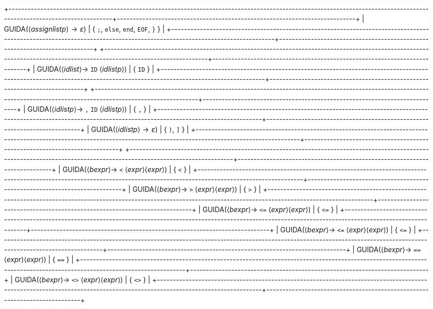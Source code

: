 +----------------------------------------------------------------------------------------------------------------------------------------------------------------------+---------------------------------------------------------------------------+
| GUIDA$(\langle assignlistp \rangle \rightarrow \varepsilon)$                                                                                                         | { `;`, `else`, `end`, `EOF`, `}` }                                        |
+----------------------------------------------------------------------------------------------------------------------------------------------------------------------+---------------------------------------------------------------------------+
+----------------------------------------------------------------------------------------------------------------------------------------------------------------------+---------------------------------------------------------------------------+
| GUIDA$(\langle idlist \rangle \rightarrow$ `ID` $\langle idlistp \rangle)$                                                                                           | { `ID` }                                                                  |
+----------------------------------------------------------------------------------------------------------------------------------------------------------------------+---------------------------------------------------------------------------+
+----------------------------------------------------------------------------------------------------------------------------------------------------------------------+---------------------------------------------------------------------------+
| GUIDA$(\langle idlistp \rangle \rightarrow$ `,` `ID` $\langle idlistp \rangle)$                                                                                      |  { `,` }                                                                  |
+----------------------------------------------------------------------------------------------------------------------------------------------------------------------+---------------------------------------------------------------------------+
| GUIDA$(\langle idlistp \rangle \rightarrow \varepsilon)$                                                                                                             | { `)`, `]` }                                                              |
+----------------------------------------------------------------------------------------------------------------------------------------------------------------------+---------------------------------------------------------------------------+
+----------------------------------------------------------------------------------------------------------------------------------------------------------------------+---------------------------------------------------------------------------+
| GUIDA$(\langle bexpr \rangle \rightarrow$ `<` $\langle expr \rangle \langle expr \rangle)$                                                                           | { `<` }                                                                   |
+----------------------------------------------------------------------------------------------------------------------------------------------------------------------+---------------------------------------------------------------------------+
| GUIDA$(\langle bexpr \rangle \rightarrow$ `>` $\langle expr \rangle \langle expr \rangle)$                                                                           | { `>` }                                                                   |
+----------------------------------------------------------------------------------------------------------------------------------------------------------------------+---------------------------------------------------------------------------+
| GUIDA$(\langle bexpr \rangle \rightarrow$ `<=` $\langle expr \rangle \langle expr \rangle)$                                                                          | { `<=` }                                                                  |
+----------------------------------------------------------------------------------------------------------------------------------------------------------------------+---------------------------------------------------------------------------+
| GUIDA$(\langle bexpr \rangle \rightarrow$ `<=` $\langle expr \rangle \langle expr \rangle)$                                                                          | { `<=` }                                                                  |
+----------------------------------------------------------------------------------------------------------------------------------------------------------------------+---------------------------------------------------------------------------+
| GUIDA$(\langle bexpr \rangle \rightarrow$ `==` $\langle expr \rangle \langle expr \rangle)$                                                                          | { `==` }                                                                  |
+----------------------------------------------------------------------------------------------------------------------------------------------------------------------+---------------------------------------------------------------------------+
| GUIDA$(\langle bexpr \rangle \rightarrow$ `<>` $\langle expr \rangle \langle expr \rangle)$                                                                          | { `<>` }                                                                  |
+----------------------------------------------------------------------------------------------------------------------------------------------------------------------+---------------------------------------------------------------------------+